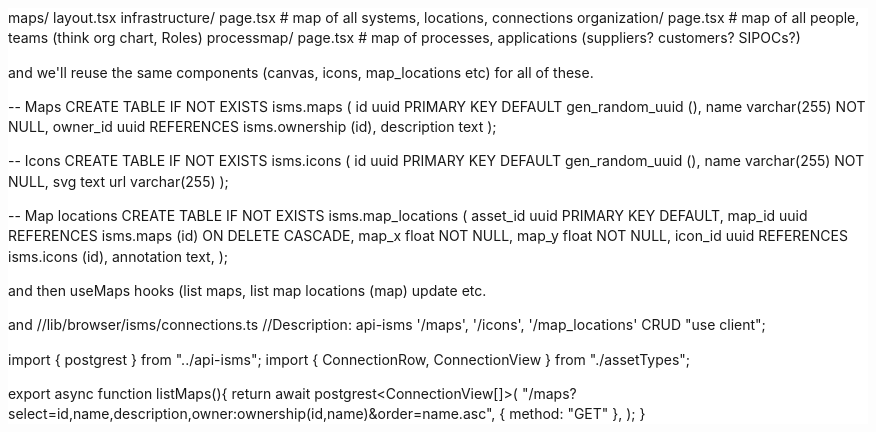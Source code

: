 maps/
      layout.tsx
      infrastructure/
        page.tsx  # map of all systems, locations, connections
      organization/
        page.tsx  # map of all people, teams (think org chart, Roles)
      processmap/
        page.tsx  # map of processes, applications (suppliers? customers? SIPOCs?)

and we'll reuse the same components (canvas, icons, map_locations etc) for all of these.



-- Maps
CREATE TABLE
  IF NOT EXISTS isms.maps (
    id uuid PRIMARY KEY DEFAULT gen_random_uuid (),
    name varchar(255) NOT NULL,
    owner_id uuid REFERENCES isms.ownership (id),
    description text
  );

-- Icons
CREATE TABLE
  IF NOT EXISTS isms.icons (
    id uuid PRIMARY KEY DEFAULT gen_random_uuid (),
    name varchar(255) NOT NULL,
    svg text 
    url varchar(255)
  );

-- Map locations
CREATE TABLE
  IF NOT EXISTS isms.map_locations (
    asset_id uuid PRIMARY KEY DEFAULT,
    map_id uuid REFERENCES isms.maps (id) ON DELETE CASCADE,
    map_x float NOT NULL,
    map_y float NOT NULL,
    icon_id uuid REFERENCES isms.icons (id),
    annotation text,
  );

and then useMaps hooks (list maps, list map locations (map) update etc.

and 
//lib/browser/isms/connections.ts
//Description: api-isms '/maps', '/icons', '/map_locations' CRUD
"use client";

import { postgrest } from "../api-isms";
import { ConnectionRow, ConnectionView } from "./assetTypes";

export async function listMaps(){
  return await postgrest<ConnectionView[]>(
    "/maps?select=id,name,description,owner:ownership(id,name)&order=name.asc",
    { method: "GET" },
  );
}
